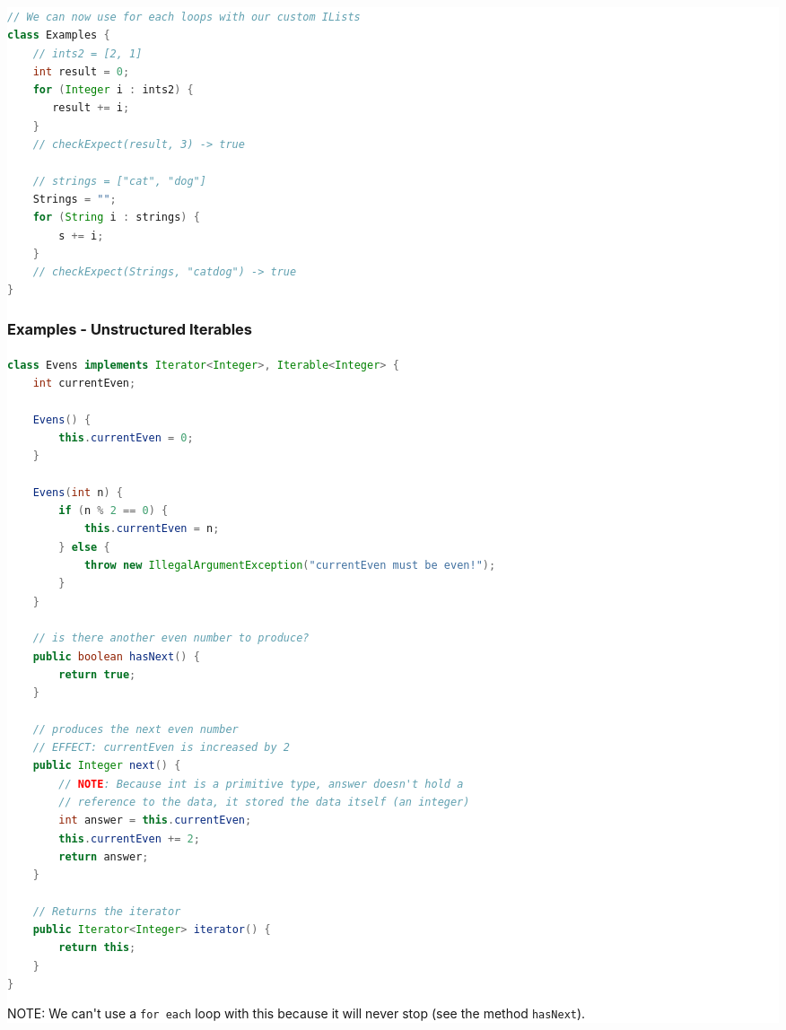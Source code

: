 ```java
// We can now use for each loops with our custom ILists
class Examples {
    // ints2 = [2, 1]
    int result = 0;
    for (Integer i : ints2) {
       result += i; 
    }
    // checkExpect(result, 3) -> true
    
    // strings = ["cat", "dog"]
    Strings = "";
    for (String i : strings) {
        s += i;
    }
    // checkExpect(Strings, "catdog") -> true
}
```

### Examples - Unstructured Iterables

```java
class Evens implements Iterator<Integer>, Iterable<Integer> {
    int currentEven;
    
    Evens() {
        this.currentEven = 0;
    }
    
    Evens(int n) {
        if (n % 2 == 0) {
            this.currentEven = n;
        } else {
            throw new IllegalArgumentException("currentEven must be even!");
        }
    }
    
    // is there another even number to produce?
    public boolean hasNext() {
        return true;
    }
    
    // produces the next even number
    // EFFECT: currentEven is increased by 2
    public Integer next() {
        // NOTE: Because int is a primitive type, answer doesn't hold a
        // reference to the data, it stored the data itself (an integer)
        int answer = this.currentEven;
        this.currentEven += 2;
        return answer;
    }
    
    // Returns the iterator
    public Iterator<Integer> iterator() {
        return this;
    }
}
```
NOTE: We can't use a `for each` loop with this because it will never stop (see the method `hasNext`).
